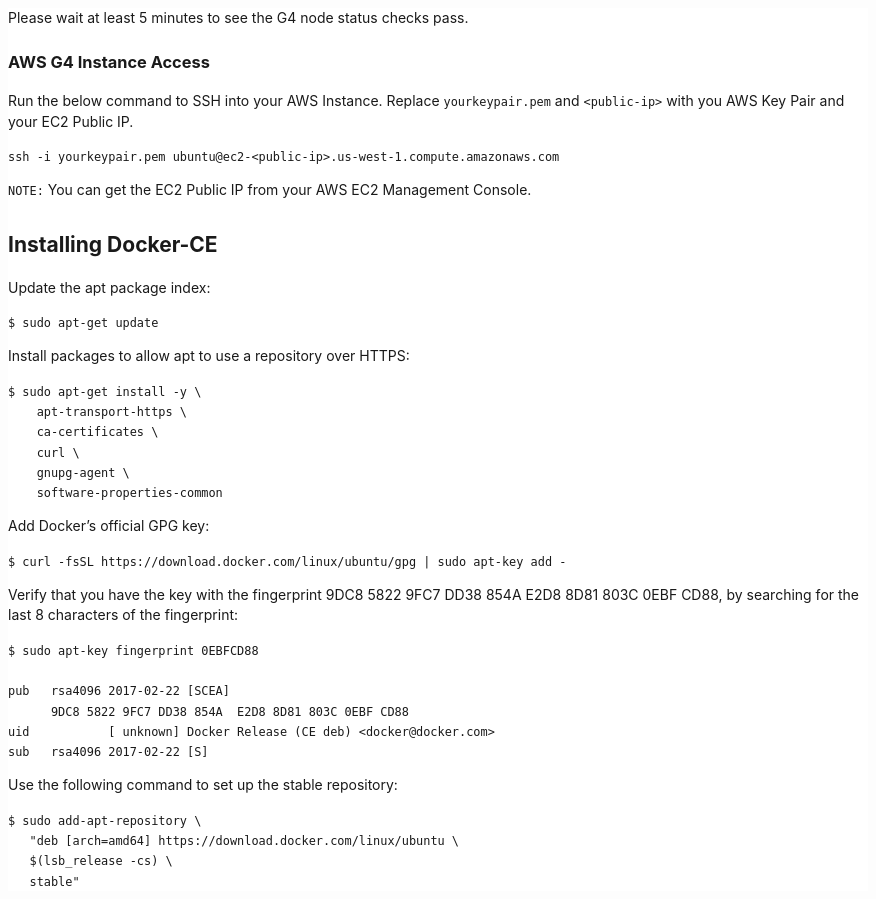Please wait at least 5 minutes to see the G4 node status checks pass. 

### AWS G4 Instance Access

Run the below command to SSH into your AWS Instance. Replace `yourkeypair.pem` and `<public-ip>` with you AWS Key Pair and your EC2 Public IP.

```
ssh -i yourkeypair.pem ubuntu@ec2-<public-ip>.us-west-1.compute.amazonaws.com
```

`NOTE:` You can get the EC2 Public IP from your AWS EC2 Management Console. 


## Installing Docker-CE
Update the apt package index:

```
$ sudo apt-get update
```

Install packages to allow apt to use a repository over HTTPS:

```
$ sudo apt-get install -y \
    apt-transport-https \
    ca-certificates \
    curl \
    gnupg-agent \
    software-properties-common
```

Add Docker’s official GPG key:

```
$ curl -fsSL https://download.docker.com/linux/ubuntu/gpg | sudo apt-key add -
```

Verify that you have the key with the fingerprint 9DC8 5822 9FC7 DD38 854A E2D8 8D81 803C 0EBF CD88, by searching for the last 8 characters of the fingerprint:
```
$ sudo apt-key fingerprint 0EBFCD88
    
pub   rsa4096 2017-02-22 [SCEA]
      9DC8 5822 9FC7 DD38 854A  E2D8 8D81 803C 0EBF CD88
uid           [ unknown] Docker Release (CE deb) <docker@docker.com>
sub   rsa4096 2017-02-22 [S]
``` 

Use the following command to set up the stable repository:

```
$ sudo add-apt-repository \
   "deb [arch=amd64] https://download.docker.com/linux/ubuntu \
   $(lsb_release -cs) \
   stable"
```
